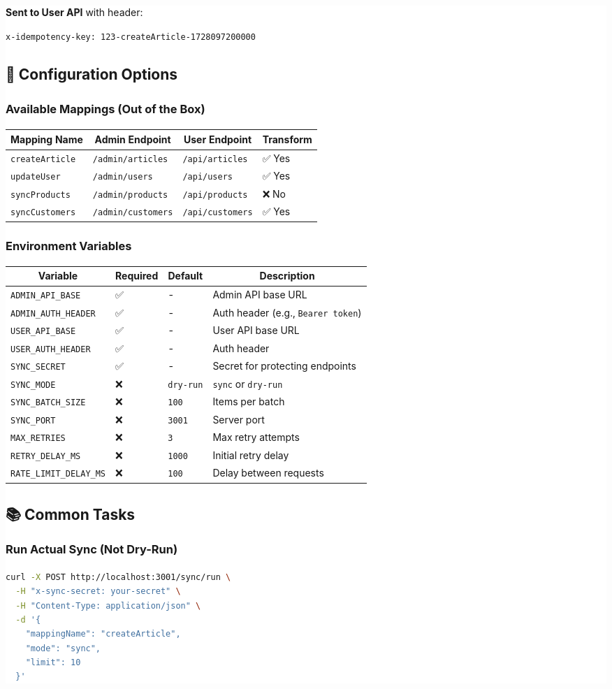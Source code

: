 **Sent to User API** with header:
```
x-idempotency-key: 123-createArticle-1728097200000
```

## 🔧 Configuration Options

### Available Mappings (Out of the Box)

| Mapping Name | Admin Endpoint | User Endpoint | Transform |
|--------------|----------------|---------------|-----------|
| `createArticle` | `/admin/articles` | `/api/articles` | ✅ Yes |
| `updateUser` | `/admin/users` | `/api/users` | ✅ Yes |
| `syncProducts` | `/admin/products` | `/api/products` | ❌ No |
| `syncCustomers` | `/admin/customers` | `/api/customers` | ✅ Yes |

### Environment Variables

| Variable | Required | Default | Description |
|----------|----------|---------|-------------|
| `ADMIN_API_BASE` | ✅ | - | Admin API base URL |
| `ADMIN_AUTH_HEADER` | ✅ | - | Auth header (e.g., `Bearer token`) |
| `USER_API_BASE` | ✅ | - | User API base URL |
| `USER_AUTH_HEADER` | ✅ | - | Auth header |
| `SYNC_SECRET` | ✅ | - | Secret for protecting endpoints |
| `SYNC_MODE` | ❌ | `dry-run` | `sync` or `dry-run` |
| `SYNC_BATCH_SIZE` | ❌ | `100` | Items per batch |
| `SYNC_PORT` | ❌ | `3001` | Server port |
| `MAX_RETRIES` | ❌ | `3` | Max retry attempts |
| `RETRY_DELAY_MS` | ❌ | `1000` | Initial retry delay |
| `RATE_LIMIT_DELAY_MS` | ❌ | `100` | Delay between requests |

## 📚 Common Tasks

### Run Actual Sync (Not Dry-Run)
```bash
curl -X POST http://localhost:3001/sync/run \
  -H "x-sync-secret: your-secret" \
  -H "Content-Type: application/json" \
  -d '{
    "mappingName": "createArticle",
    "mode": "sync",
    "limit": 10
  }'
```
